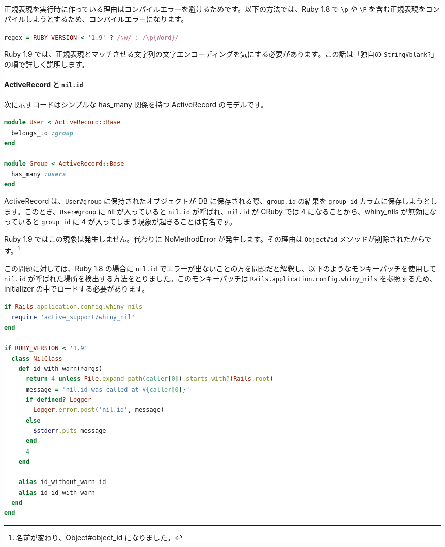 正規表現を実行時に作っている理由はコンパイルエラーを避けるためです。以下の方法では、Ruby 1.8 で `\p` や `\P` を含む正規表現をコンパイルしようとするため、コンパイルエラーになります。

```ruby
regex = RUBY_VERSION < '1.9' ? /\w/ : /\p{Word}/

```

Ruby 1.9 では、正規表現とマッチさせる文字列の文字エンコーディングを気にする必要があります。この話は「独自の `String#blank?`」の項で詳しく説明します。

#### ActiveRecord と `nil.id`

次に示すコードはシンプルな has_many 関係を持つ ActiveRecord のモデルです。

```ruby
module User < ActiveRecord::Base
  belongs_to :group
end

module Group < ActiveRecord::Base
  has_many :users
end

```

ActiveRecord は、`User#group` に保持されたオブジェクトが DB に保存される際、`group.id` の結果を `group_id` カラムに保存しようとします。このとき、`User#group` に nil が入っていると `nil.id` が呼ばれ、`nil.id` が CRuby では 4 になることから、whiny_nils が無効になっていると `group_id` に 4 が入ってしまう現象が起きることは有名です。

Ruby 1.9 ではこの現象は発生しません。代わりに NoMethodError が発生します。その理由は `Object#id` メソッドが削除されたからです。[^2]

この問題に対しては、Ruby 1.8 の場合に `nil.id` でエラーが出ないことの方を問題だと解釈し、以下のようなモンキーパッチを使用して `nil.id` が呼ばれた場所を検出する方法をとりました。このモンキーパッチは `Rails.application.config.whiny_nils` を参照するため、initializer の中でロードする必要があります。

```ruby
if Rails.application.config.whiny_nils
  require 'active_support/whiny_nil'
end

if RUBY_VERSION < '1.9'
  class NilClass
    def id_with_warn(*args)
      return 4 unless File.expand_path(caller[0]).starts_with?(Rails.root)
      message = "nil.id was called at #{caller[0]}"
      if defined? Logger
        Logger.error.post('nil.id', message)
      else
        $stderr.puts message
      end
      4
    end

    alias id_without_warn id
    alias id id_with_warn
  end
end

```


[^1]: この記事が出た時には ruby-2.0.0-p195 がリリースされています。
[^2]: 名前が変わり、Object#object_id になりました。
[^3]: まず :baz を引数に bar メソッドが呼び出され、その結果が foo メソッドに渡されます。
[^4]: Object#respond_to? の第 2 引数に true を指定すると、private なメソッドも含めて調べてくれる。